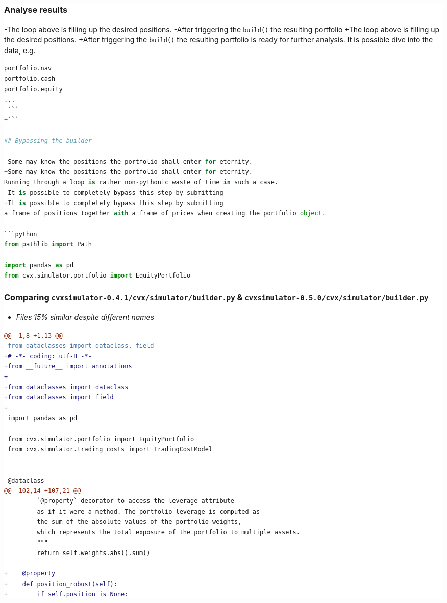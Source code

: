  ### Analyse results
 
-The loop above is filling up the desired positions. 
-After triggering the `build()` the resulting portfolio 
+The loop above is filling up the desired positions.
+After triggering the `build()` the resulting portfolio
 is ready for further analysis.
 It is possible dive into the data, e.g.
 
 ```python
 portfolio.nav
 portfolio.cash
 portfolio.equity
 ...
-``` 
+```
 
 ## Bypassing the builder
 
-Some may know the positions the portfolio shall enter for eternity. 
+Some may know the positions the portfolio shall enter for eternity.
 Running through a loop is rather non-pythonic waste of time in such a case.
-It is possible to completely bypass this step by submitting 
+It is possible to completely bypass this step by submitting
 a frame of positions together with a frame of prices when creating the portfolio object.
 
 ```python
 from pathlib import Path
 
 import pandas as pd
 from cvx.simulator.portfolio import EquityPortfolio
```

### Comparing `cvxsimulator-0.4.1/cvx/simulator/builder.py` & `cvxsimulator-0.5.0/cvx/simulator/builder.py`

 * *Files 15% similar despite different names*

```diff
@@ -1,8 +1,13 @@
-from dataclasses import dataclass, field
+# -*- coding: utf-8 -*-
+from __future__ import annotations
+
+from dataclasses import dataclass
+from dataclasses import field
+
 import pandas as pd
 
 from cvx.simulator.portfolio import EquityPortfolio
 from cvx.simulator.trading_costs import TradingCostModel
 
 
 @dataclass
@@ -102,14 +107,21 @@
         `@property` decorator to access the leverage attribute
         as if it were a method. The portfolio leverage is computed as
         the sum of the absolute values of the portfolio weights,
         which represents the total exposure of the portfolio to multiple assets.
         """
         return self.weights.abs().sum()
 
+    @property
+    def position_robust(self):
+        if self.position is None:
```